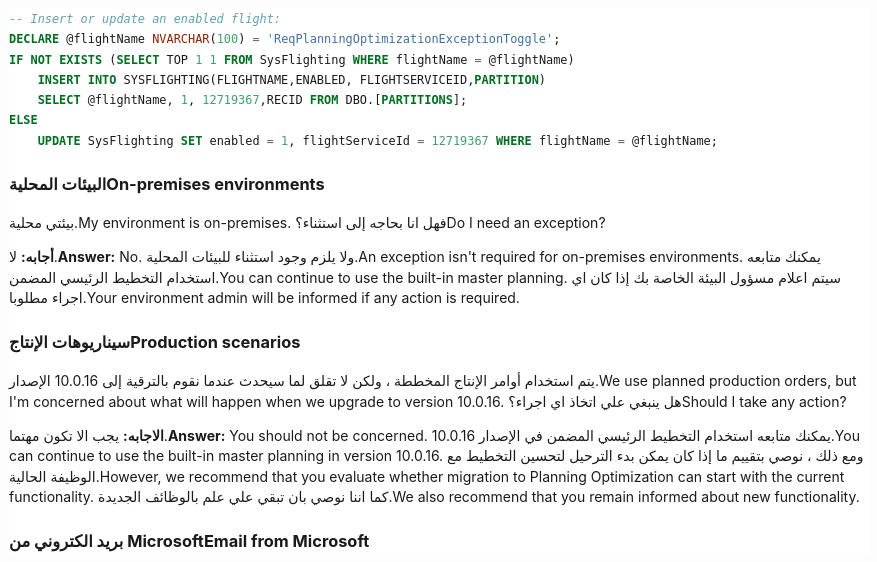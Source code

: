 ```sql
-- Insert or update an enabled flight:
DECLARE @flightName NVARCHAR(100) = 'ReqPlanningOptimizationExceptionToggle';
IF NOT EXISTS (SELECT TOP 1 1 FROM SysFlighting WHERE flightName = @flightName)
    INSERT INTO SYSFLIGHTING(FLIGHTNAME,ENABLED, FLIGHTSERVICEID,PARTITION)
    SELECT @flightName, 1, 12719367,RECID FROM DBO.[PARTITIONS];
ELSE
    UPDATE SysFlighting SET enabled = 1, flightServiceId = 12719367 WHERE flightName = @flightName;
```

### <a name="on-premises-environments"></a><span data-ttu-id="9ecea-146">البيئات المحلية</span><span class="sxs-lookup"><span data-stu-id="9ecea-146">On-premises environments</span></span>

<span data-ttu-id="9ecea-147">بيئتي محلية.</span><span class="sxs-lookup"><span data-stu-id="9ecea-147">My environment is on-premises.</span></span> <span data-ttu-id="9ecea-148">فهل انا بحاجه إلى استثناء؟</span><span class="sxs-lookup"><span data-stu-id="9ecea-148">Do I need an exception?</span></span>

<span data-ttu-id="9ecea-149">**أجابه:** لا.</span><span class="sxs-lookup"><span data-stu-id="9ecea-149">**Answer:** No.</span></span> <span data-ttu-id="9ecea-150">ولا يلزم وجود استثناء للبيئات المحلية.</span><span class="sxs-lookup"><span data-stu-id="9ecea-150">An exception isn't required for on-premises environments.</span></span> <span data-ttu-id="9ecea-151">يمكنك متابعه استخدام التخطيط الرئيسي المضمن.</span><span class="sxs-lookup"><span data-stu-id="9ecea-151">You can continue to use the built-in master planning.</span></span> <span data-ttu-id="9ecea-152">سيتم اعلام مسؤول البيئة الخاصة بك إذا كان اي اجراء مطلوبا.</span><span class="sxs-lookup"><span data-stu-id="9ecea-152">Your environment admin will be informed if any action is required.</span></span>

### <a name="production-scenarios"></a><span data-ttu-id="9ecea-153">سيناريوهات الإنتاج</span><span class="sxs-lookup"><span data-stu-id="9ecea-153">Production scenarios</span></span>

<span data-ttu-id="9ecea-154">يتم استخدام أوامر الإنتاج المخططة ، ولكن لا تقلق لما سيحدث عندما نقوم بالترقية إلى 10.0.16 الإصدار.</span><span class="sxs-lookup"><span data-stu-id="9ecea-154">We use planned production orders, but I'm concerned about what will happen when we upgrade to version 10.0.16.</span></span> <span data-ttu-id="9ecea-155">هل ينبغي علي اتخاذ اي اجراء؟</span><span class="sxs-lookup"><span data-stu-id="9ecea-155">Should I take any action?</span></span>

<span data-ttu-id="9ecea-156">**الاجابه:** يجب الا تكون مهتما.</span><span class="sxs-lookup"><span data-stu-id="9ecea-156">**Answer:** You should not be concerned.</span></span> <span data-ttu-id="9ecea-157">يمكنك متابعه استخدام التخطيط الرئيسي المضمن في الإصدار 10.0.16.</span><span class="sxs-lookup"><span data-stu-id="9ecea-157">You can continue to use the built-in master planning in version 10.0.16.</span></span> <span data-ttu-id="9ecea-158">ومع ذلك ، نوصي بتقييم ما إذا كان يمكن بدء الترحيل لتحسين التخطيط مع الوظيفة الحالية.</span><span class="sxs-lookup"><span data-stu-id="9ecea-158">However, we recommend that you evaluate whether migration to Planning Optimization can start with the current functionality.</span></span> <span data-ttu-id="9ecea-159">كما اننا نوصي بان تبقي علي علم بالوظائف الجديدة.</span><span class="sxs-lookup"><span data-stu-id="9ecea-159">We also recommend that you remain informed about new functionality.</span></span>

### <a name="email-from-microsoft"></a><span data-ttu-id="9ecea-160">بريد الكتروني من Microsoft</span><span class="sxs-lookup"><span data-stu-id="9ecea-160">Email from Microsoft</span></span>
